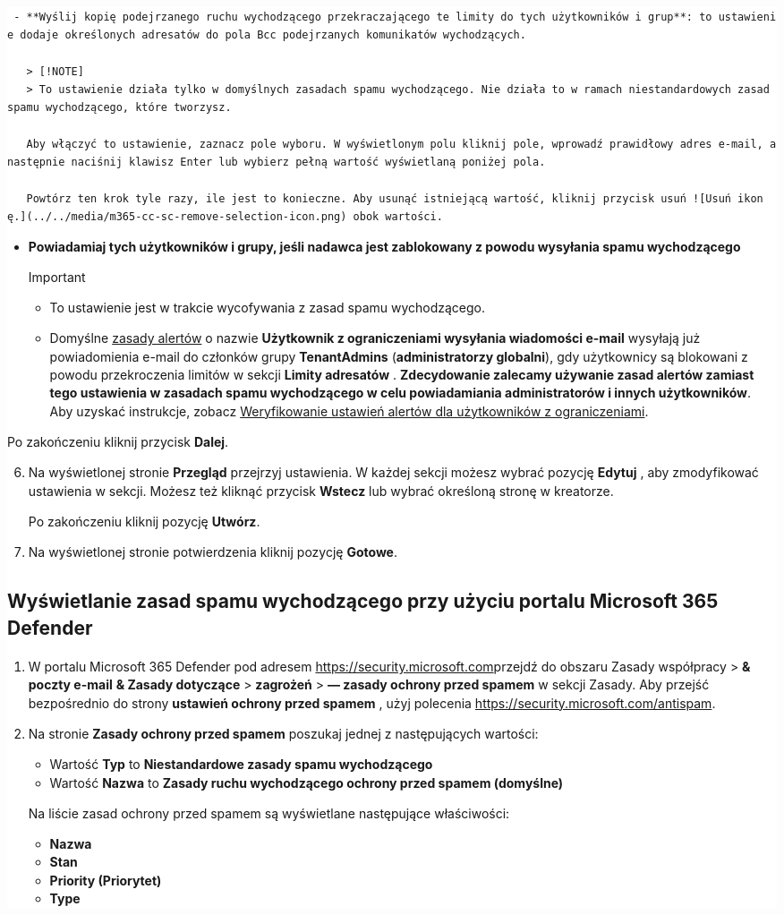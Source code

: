      - **Wyślij kopię podejrzanego ruchu wychodzącego przekraczającego te limity do tych użytkowników i grup**: to ustawienie dodaje określonych adresatów do pola Bcc podejrzanych komunikatów wychodzących.

       > [!NOTE]
       > To ustawienie działa tylko w domyślnych zasadach spamu wychodzącego. Nie działa to w ramach niestandardowych zasad spamu wychodzącego, które tworzysz.

       Aby włączyć to ustawienie, zaznacz pole wyboru. W wyświetlonym polu kliknij pole, wprowadź prawidłowy adres e-mail, a następnie naciśnij klawisz Enter lub wybierz pełną wartość wyświetlaną poniżej pola.

       Powtórz ten krok tyle razy, ile jest to konieczne. Aby usunąć istniejącą wartość, kliknij przycisk usuń ![Usuń ikonę.](../../media/m365-cc-sc-remove-selection-icon.png) obok wartości.

   - **Powiadamiaj tych użytkowników i grupy, jeśli nadawca jest zablokowany z powodu wysyłania spamu wychodzącego**

     > [!IMPORTANT]
     >
     > - To ustawienie jest w trakcie wycofywania z zasad spamu wychodzącego.
     >
     > - Domyślne [zasady alertów](../../compliance/alert-policies.md) o nazwie **Użytkownik z ograniczeniami wysyłania wiadomości e-mail** wysyłają już powiadomienia e-mail do członków grupy **TenantAdmins** (**administratorzy globalni**), gdy użytkownicy są blokowani z powodu przekroczenia limitów w sekcji **Limity adresatów** . **Zdecydowanie zalecamy używanie zasad alertów zamiast tego ustawienia w zasadach spamu wychodzącego w celu powiadamiania administratorów i innych użytkowników**. Aby uzyskać instrukcje, zobacz [Weryfikowanie ustawień alertów dla użytkowników z ograniczeniami](removing-user-from-restricted-users-portal-after-spam.md#verify-the-alert-settings-for-restricted-users).

   Po zakończeniu kliknij przycisk **Dalej**.

6. Na wyświetlonej stronie **Przegląd** przejrzyj ustawienia. W każdej sekcji możesz wybrać pozycję **Edytuj** , aby zmodyfikować ustawienia w sekcji. Możesz też kliknąć przycisk **Wstecz** lub wybrać określoną stronę w kreatorze.

   Po zakończeniu kliknij pozycję **Utwórz**.

7. Na wyświetlonej stronie potwierdzenia kliknij pozycję **Gotowe**.

## <a name="use-the-microsoft-365-defender-portal-to-view-outbound-spam-policies"></a>Wyświetlanie zasad spamu wychodzącego przy użyciu portalu Microsoft 365 Defender

1. W portalu Microsoft 365 Defender pod adresem <https://security.microsoft.com>przejdź do  obszaru Zasady współpracy \> **& poczty e-mail** **& Zasady dotyczące** \> **zagrożeń** \> **— zasady ochrony przed spamem** w sekcji Zasady. Aby przejść bezpośrednio do strony **ustawień ochrony przed spamem** , użyj polecenia <https://security.microsoft.com/antispam>.

2. Na stronie **Zasady ochrony przed spamem** poszukaj jednej z następujących wartości:
   - Wartość **Typ** to **Niestandardowe zasady spamu wychodzącego**
   - Wartość **Nazwa** to **Zasady ruchu wychodzącego ochrony przed spamem (domyślne)**

   Na liście zasad ochrony przed spamem są wyświetlane następujące właściwości:

   - **Nazwa**
   - **Stan**
   - **Priority (Priorytet)**
   - **Type**
